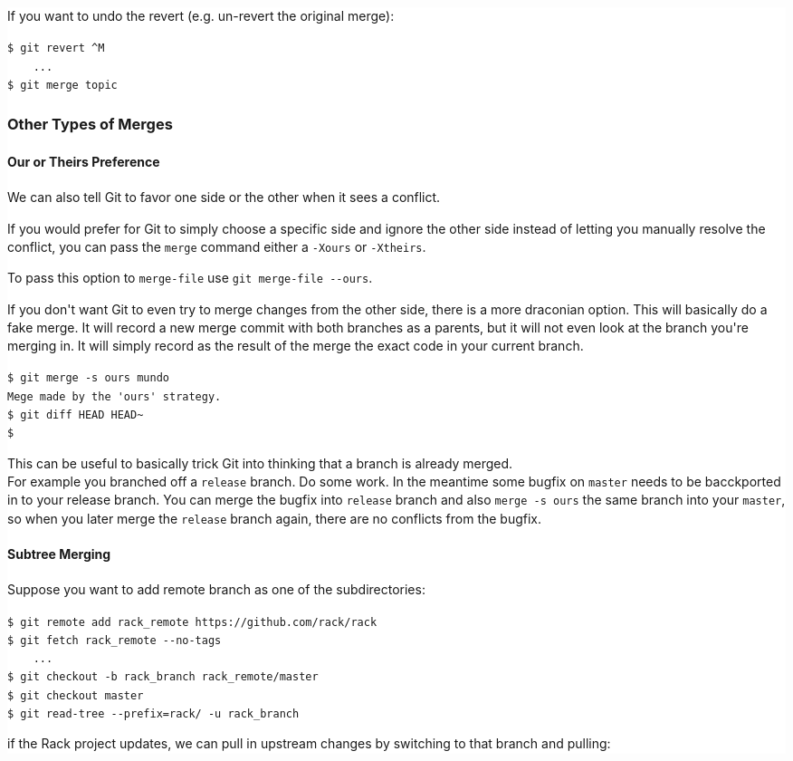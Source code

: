 If you want to undo the revert (e.g. un-revert the original merge):

```shell
$ git revert ^M
    ...
$ git merge topic
```




### Other Types of Merges 

#### Our or Theirs Preference 

We can also tell Git to favor one side or the other when it sees a
conflict.  

If you would prefer for Git to simply choose a specific side and ignore
the other side instead of letting you manually resolve the conflict, you
can pass the `merge` command either a `-Xours` or `-Xtheirs`.  

To pass this option to `merge-file` use `git merge-file --ours`.  

If you don't want Git to even try to merge changes from the other side,
there is a more draconian option. This will basically do a fake merge.
It will record a new merge commit with both branches as a parents, but
it will not even look at the branch you're merging in. It will simply
record as the result of the merge the exact code in your current branch.

```shell
$ git merge -s ours mundo
Mege made by the 'ours' strategy.
$ git diff HEAD HEAD~
$
```

This can be useful to basically trick Git into thinking that a branch is
already merged.  
For example you branched off a `release` branch. Do some work. In the
meantime some bugfix on `master` needs to be bacckported in to your
release branch. You can merge the bugfix into `release` branch and also
`merge -s ours` the same branch into your `master`, so when you later
merge the `release` branch again, there are no conflicts from the
bugfix.  



#### Subtree Merging 
Suppose you want to add remote branch as one of the subdirectories:

```shell
$ git remote add rack_remote https://github.com/rack/rack
$ git fetch rack_remote --no-tags
    ...
$ git checkout -b rack_branch rack_remote/master
$ git checkout master
$ git read-tree --prefix=rack/ -u rack_branch
```
if the Rack project updates, we can pull in upstream changes by
switching to that branch and pulling:
